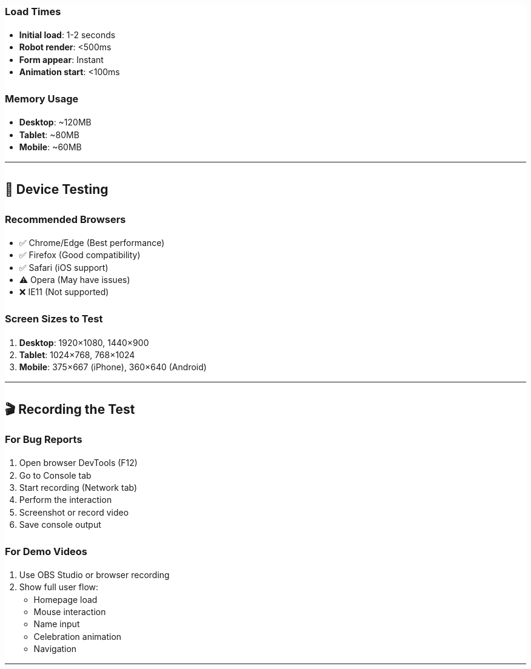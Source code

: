 ### **Load Times**
- **Initial load**: 1-2 seconds
- **Robot render**: <500ms
- **Form appear**: Instant
- **Animation start**: <100ms

### **Memory Usage**
- **Desktop**: ~120MB
- **Tablet**: ~80MB
- **Mobile**: ~60MB

---

## 📱 Device Testing

### **Recommended Browsers**
- ✅ Chrome/Edge (Best performance)
- ✅ Firefox (Good compatibility)
- ✅ Safari (iOS support)
- ⚠️ Opera (May have issues)
- ❌ IE11 (Not supported)

### **Screen Sizes to Test**
1. **Desktop**: 1920×1080, 1440×900
2. **Tablet**: 1024×768, 768×1024
3. **Mobile**: 375×667 (iPhone), 360×640 (Android)

---

## 🎬 Recording the Test

### **For Bug Reports**
1. Open browser DevTools (F12)
2. Go to Console tab
3. Start recording (Network tab)
4. Perform the interaction
5. Screenshot or record video
6. Save console output

### **For Demo Videos**
1. Use OBS Studio or browser recording
2. Show full user flow:
   - Homepage load
   - Mouse interaction
   - Name input
   - Celebration animation
   - Navigation

---
